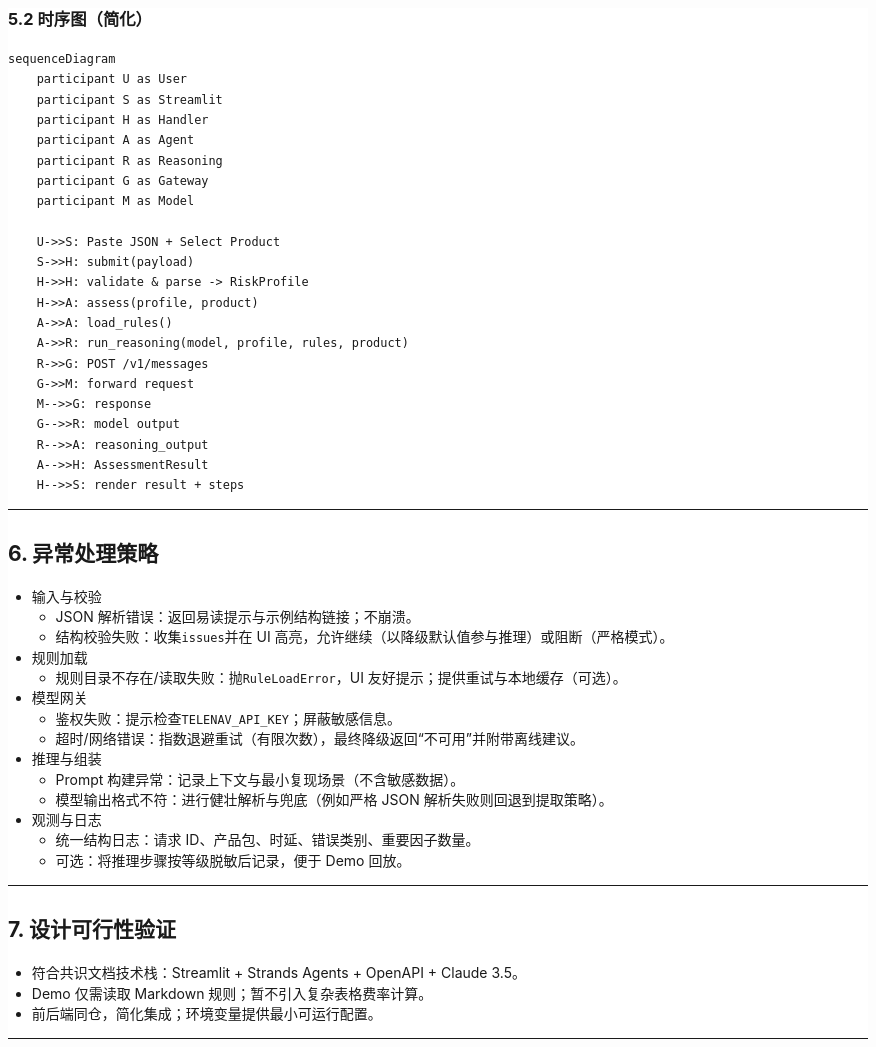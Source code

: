 ### 5.2 时序图（简化）
```mermaid
sequenceDiagram
    participant U as User
    participant S as Streamlit
    participant H as Handler
    participant A as Agent
    participant R as Reasoning
    participant G as Gateway
    participant M as Model

    U->>S: Paste JSON + Select Product
    S->>H: submit(payload)
    H->>H: validate & parse -> RiskProfile
    H->>A: assess(profile, product)
    A->>A: load_rules()
    A->>R: run_reasoning(model, profile, rules, product)
    R->>G: POST /v1/messages
    G->>M: forward request
    M-->>G: response
    G-->>R: model output
    R-->>A: reasoning_output
    A-->>H: AssessmentResult
    H-->>S: render result + steps
```

---

## 6. 异常处理策略
- 输入与校验
  - JSON 解析错误：返回易读提示与示例结构链接；不崩溃。
  - 结构校验失败：收集`issues`并在 UI 高亮，允许继续（以降级默认值参与推理）或阻断（严格模式）。
- 规则加载
  - 规则目录不存在/读取失败：抛`RuleLoadError`，UI 友好提示；提供重试与本地缓存（可选）。
- 模型网关
  - 鉴权失败：提示检查`TELENAV_API_KEY`；屏蔽敏感信息。
  - 超时/网络错误：指数退避重试（有限次数），最终降级返回“不可用”并附带离线建议。
- 推理与组装
  - Prompt 构建异常：记录上下文与最小复现场景（不含敏感数据）。
  - 模型输出格式不符：进行健壮解析与兜底（例如严格 JSON 解析失败则回退到提取策略）。
- 观测与日志
  - 统一结构日志：请求 ID、产品包、时延、错误类别、重要因子数量。
  - 可选：将推理步骤按等级脱敏后记录，便于 Demo 回放。

---

## 7. 设计可行性验证
- 符合共识文档技术栈：Streamlit + Strands Agents + OpenAPI + Claude 3.5。
- Demo 仅需读取 Markdown 规则；暂不引入复杂表格费率计算。
- 前后端同仓，简化集成；环境变量提供最小可运行配置。

---
